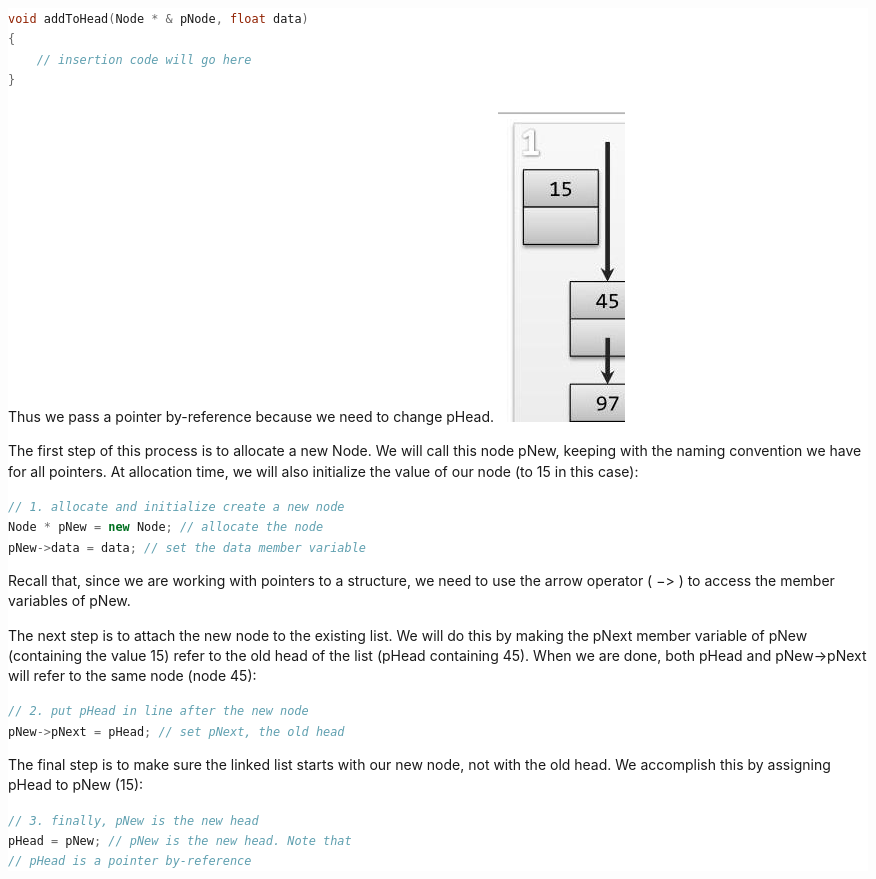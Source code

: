 ```cpp
void addToHead(Node * & pNode, float data)
{
    // insertion code will go here
}
```

Thus we pass a pointer by-reference because we need to change pHead.
![4.4-Linked-List_img_6.jpeg](4.4-Linked-List_images/4.4-Linked-List_img_6.jpeg)

The first step of this process is to allocate a new Node. We will call this node pNew, keeping with the naming convention we have for all pointers. At allocation time, we will also initialize the value of our node (to 15 in this case):

```cpp
// 1. allocate and initialize create a new node
Node * pNew = new Node; // allocate the node
pNew->data = data; // set the data member variable
```

Recall that, since we are working with pointers to a structure, we need to use the arrow operator ( $->$ ) to access the member variables of pNew.

The next step is to attach the new node to the existing list. We will do this by making the pNext member variable of pNew (containing the value 15) refer to the old head of the list (pHead containing 45). When we are done, both pHead and pNew->pNext will refer to the same node (node 45):

```cpp
// 2. put pHead in line after the new node
pNew->pNext = pHead; // set pNext, the old head
```

The final step is to make sure the linked list starts with our new node, not with the old head. We accomplish this by assigning pHead to pNew (15):

```cpp
// 3. finally, pNew is the new head
pHead = pNew; // pNew is the new head. Note that
// pHead is a pointer by-reference
```

